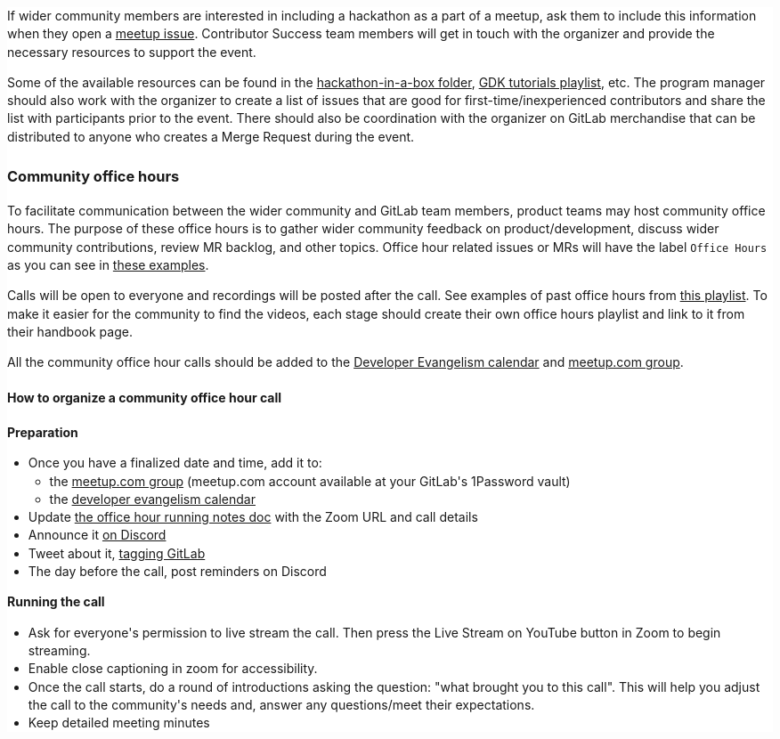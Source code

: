 If wider community members are interested in including a hackathon as a part of a meetup, ask them to include this information when they open a [meetup issue](https://gitlab.com/gitlab-com/marketing/community-relations/evangelist-program/general/issues/new?issuable_template=meetup-organizer). Contributor Success team members will get in touch with the organizer and provide the necessary resources to support the event.

Some of the available resources can be found in the [hackathon-in-a-box folder](https://drive.google.com/drive/u/0/folders/1YWb16NAguXq9T5kORhNcXOk3JwdaS4NF), [GDK tutorials playlist](https://www.youtube.com/playlist?list=PL05JrBw4t0KofEeWa9EXUOS8kJHOjIH_W), etc. The program manager should also work with the organizer to create a list of issues that are good for first-time/inexperienced contributors and share the list with participants prior to the event. There should also be coordination with the organizer on GitLab merchandise that can be distributed to anyone who creates a Merge Request during the event.

### Community office hours

To facilitate communication between the wider community and GitLab team members, product teams may host community office hours. The purpose of these office hours is to gather wider community feedback on product/development, discuss wider community contributions, review MR backlog, and other topics. Office hour related issues or MRs will have the label `Office Hours` as you can see in [these examples](https://gitlab.com/groups/gitlab-org/-/issues?scope=all&utf8=%E2%9C%93&state=all&label_name[]=Office%20Hours).

Calls will be open to everyone and recordings will be posted after the call. See examples of past office hours from [this playlist](https://www.youtube.com/playlist?list=PL05JrBw4t0KrXZEInAfyddFlalvwaxL-I). To make it easier for the community to find the videos, each stage should create their own office hours playlist and link to it from their handbook page.

All the community office hour calls should be added to the [Developer Evangelism calendar](https://about.gitlab.com/handbook/marketing/developer-relations/developer-evangelism/#-team-calendar) and [meetup.com group](https://www.meetup.com/gitlab-virtual-meetups/).

#### How to organize a community office hour call

**Preparation**
- Once you have a finalized date and time, add it to:
  - the [meetup.com group](https://www.meetup.com/gitlab-virtual-meetups/) (meetup.com account available at your GitLab's 1Password vault)
  - the [developer evangelism calendar](https://about.gitlab.com/handbook/marketing/developer-relations/developer-evangelism/#-team-calendar)
- Update [the office hour running notes doc](https://docs.google.com/document/d/18ddf5d5xASImrYnAG9P8VJXe0I63SBXy7ufDBBNB5H4/edit#) with the Zoom URL and call details 
- Announce it [on Discord](https://discord.gg/gitlab)
- Tweet about it, [tagging GitLab](https://twitter.com/gitlab)
- The day before the call, post reminders on Discord

**Running the call**
- Ask for everyone's permission to live stream the call. Then press the Live Stream on YouTube button in Zoom to begin streaming.
- Enable close captioning in zoom for accessibility.
- Once the call starts, do a round of introductions asking the question: "what brought you to this call". This will help you adjust the call to the community's needs and, answer any questions/meet their expectations.
- Keep detailed meeting minutes
